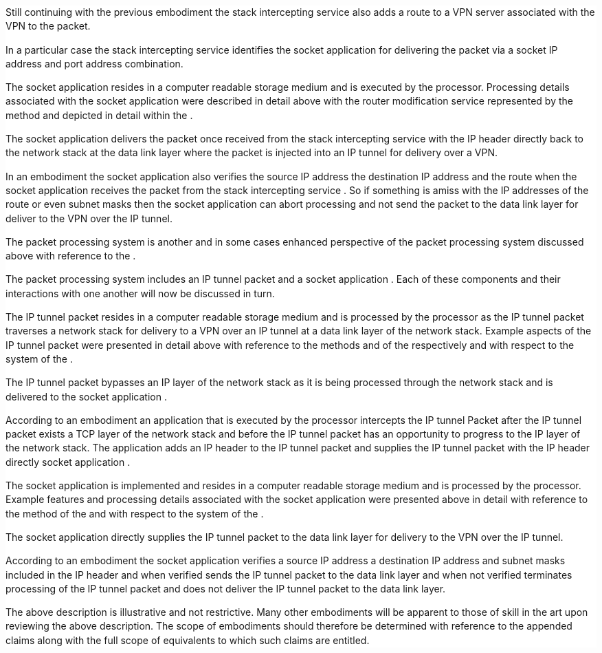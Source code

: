Still continuing with the previous embodiment the stack intercepting service also adds a route to a VPN server associated with the VPN to the packet.

In a particular case the stack intercepting service identifies the socket application for delivering the packet via a socket IP address and port address combination.

The socket application resides in a computer readable storage medium and is executed by the processor. Processing details associated with the socket application were described in detail above with the router modification service represented by the method and depicted in detail within the .

The socket application delivers the packet once received from the stack intercepting service with the IP header directly back to the network stack at the data link layer where the packet is injected into an IP tunnel for delivery over a VPN.

In an embodiment the socket application also verifies the source IP address the destination IP address and the route when the socket application receives the packet from the stack intercepting service . So if something is amiss with the IP addresses of the route or even subnet masks then the socket application can abort processing and not send the packet to the data link layer for deliver to the VPN over the IP tunnel.

The packet processing system is another and in some cases enhanced perspective of the packet processing system discussed above with reference to the .

The packet processing system includes an IP tunnel packet and a socket application . Each of these components and their interactions with one another will now be discussed in turn.

The IP tunnel packet resides in a computer readable storage medium and is processed by the processor as the IP tunnel packet traverses a network stack for delivery to a VPN over an IP tunnel at a data link layer of the network stack. Example aspects of the IP tunnel packet were presented in detail above with reference to the methods and of the respectively and with respect to the system of the .

The IP tunnel packet bypasses an IP layer of the network stack as it is being processed through the network stack and is delivered to the socket application .

According to an embodiment an application that is executed by the processor intercepts the IP tunnel Packet after the IP tunnel packet exists a TCP layer of the network stack and before the IP tunnel packet has an opportunity to progress to the IP layer of the network stack. The application adds an IP header to the IP tunnel packet and supplies the IP tunnel packet with the IP header directly socket application .

The socket application is implemented and resides in a computer readable storage medium and is processed by the processor. Example features and processing details associated with the socket application were presented above in detail with reference to the method of the and with respect to the system of the .

The socket application directly supplies the IP tunnel packet to the data link layer for delivery to the VPN over the IP tunnel.

According to an embodiment the socket application verifies a source IP address a destination IP address and subnet masks included in the IP header and when verified sends the IP tunnel packet to the data link layer and when not verified terminates processing of the IP tunnel packet and does not deliver the IP tunnel packet to the data link layer.

The above description is illustrative and not restrictive. Many other embodiments will be apparent to those of skill in the art upon reviewing the above description. The scope of embodiments should therefore be determined with reference to the appended claims along with the full scope of equivalents to which such claims are entitled.
